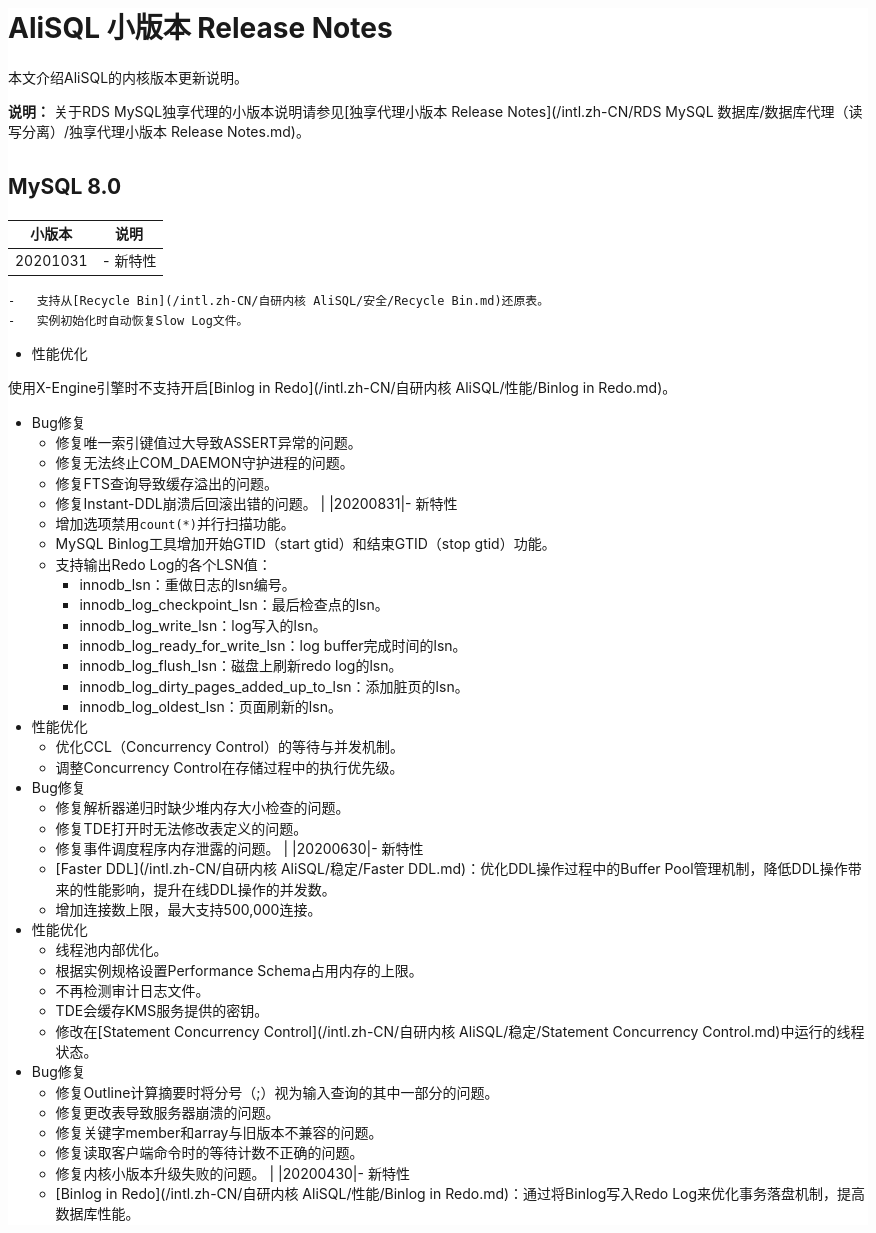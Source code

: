 # AliSQL 小版本 Release Notes

本文介绍AliSQL的内核版本更新说明。

**说明：** 关于RDS MySQL独享代理的小版本说明请参见[独享代理小版本 Release Notes](/intl.zh-CN/RDS MySQL 数据库/数据库代理（读写分离）/独享代理小版本 Release Notes.md)。

## MySQL 8.0

|小版本|说明|
|---|--|
|20201031|-   新特性
    -   支持从[Recycle Bin](/intl.zh-CN/自研内核 AliSQL/安全/Recycle Bin.md)还原表。
    -   实例初始化时自动恢复Slow Log文件。
-   性能优化

使用X-Engine引擎时不支持开启[Binlog in Redo](/intl.zh-CN/自研内核 AliSQL/性能/Binlog in Redo.md)。

-   Bug修复
    -   修复唯一索引键值过大导致ASSERT异常的问题。
    -   修复无法终止COM\_DAEMON守护进程的问题。
    -   修复FTS查询导致缓存溢出的问题。
    -   修复Instant-DDL崩溃后回滚出错的问题。 |
|20200831|-   新特性
    -   增加选项禁用`count(*)`并行扫描功能。
    -   MySQL Binlog工具增加开始GTID（start gtid）和结束GTID（stop gtid）功能。
    -   支持输出Redo Log的各个LSN值：
        -   innodb\_lsn：重做日志的lsn编号。
        -   innodb\_log\_checkpoint\_lsn：最后检查点的lsn。
        -   innodb\_log\_write\_lsn：log写入的lsn。
        -   innodb\_log\_ready\_for\_write\_lsn：log buffer完成时间的lsn。
        -   innodb\_log\_flush\_lsn：磁盘上刷新redo log的lsn。
        -   innodb\_log\_dirty\_pages\_added\_up\_to\_lsn：添加脏页的lsn。
        -   innodb\_log\_oldest\_lsn：页面刷新的lsn。
-   性能优化
    -   优化CCL（Concurrency Control）的等待与并发机制。
    -   调整Concurrency Control在存储过程中的执行优先级。
-   Bug修复
    -   修复解析器递归时缺少堆内存大小检查的问题。
    -   修复TDE打开时无法修改表定义的问题。
    -   修复事件调度程序内存泄露的问题。 |
|20200630|-   新特性
    -   [Faster DDL](/intl.zh-CN/自研内核 AliSQL/稳定/Faster DDL.md)：优化DDL操作过程中的Buffer Pool管理机制，降低DDL操作带来的性能影响，提升在线DDL操作的并发数。
    -   增加连接数上限，最大支持500,000连接。
-   性能优化
    -   线程池内部优化。
    -   根据实例规格设置Performance Schema占用内存的上限。
    -   不再检测审计日志文件。
    -   TDE会缓存KMS服务提供的密钥。
    -   修改在[Statement Concurrency Control](/intl.zh-CN/自研内核 AliSQL/稳定/Statement Concurrency Control.md)中运行的线程状态。
-   Bug修复
    -   修复Outline计算摘要时将分号（;）视为输入查询的其中一部分的问题。
    -   修复更改表导致服务器崩溃的问题。
    -   修复关键字member和array与旧版本不兼容的问题。
    -   修复读取客户端命令时的等待计数不正确的问题。
    -   修复内核小版本升级失败的问题。 |
|20200430|-   新特性
    -   [Binlog in Redo](/intl.zh-CN/自研内核 AliSQL/性能/Binlog in Redo.md)：通过将Binlog写入Redo Log来优化事务落盘机制，提高数据库性能。